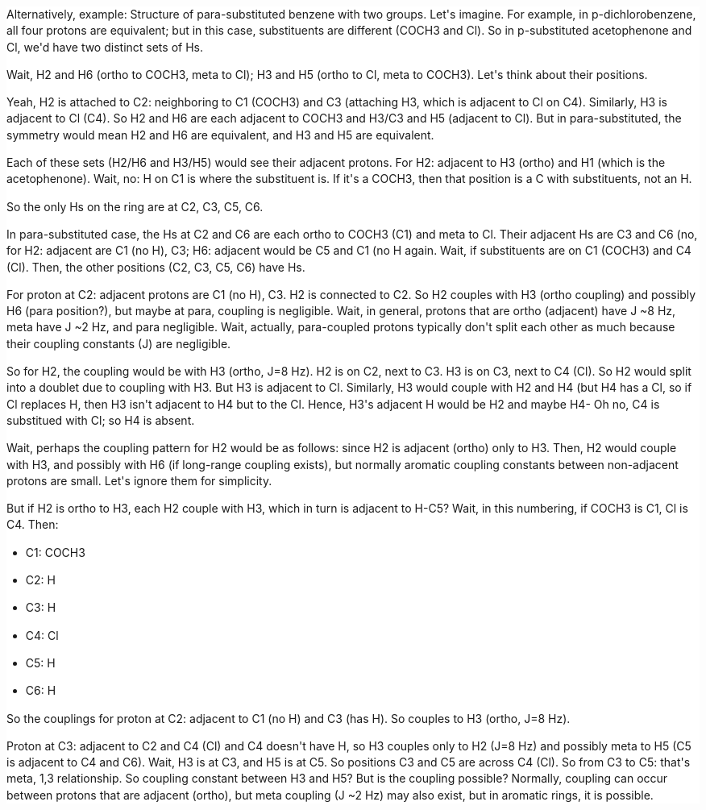 Alternatively, example: Structure of para-substituted benzene with two groups. Let's imagine. For example, in p-dichlorobenzene, all four protons are equivalent; but in this case, substituents are different (COCH3 and Cl). So in p-substituted acetophenone and Cl, we'd have two distinct sets of Hs.

Wait, H2 and H6 (ortho to COCH3, meta to Cl); H3 and H5 (ortho to Cl, meta to COCH3). Let's think about their positions.

Yeah, H2 is attached to C2: neighboring to C1 (COCH3) and C3 (attaching H3, which is adjacent to Cl on C4). Similarly, H3 is adjacent to Cl (C4). So H2 and H6 are each adjacent to COCH3 and H3/C3 and H5 (adjacent to Cl). But in para-substituted, the symmetry would mean H2 and H6 are equivalent, and H3 and H5 are equivalent.

Each of these sets (H2/H6 and H3/H5) would see their adjacent protons. For H2: adjacent to H3 (ortho) and H1 (which is the acetophenone). Wait, no: H on C1 is where the substituent is. If it's a COCH3, then that position is a C with substituents, not an H.

So the only Hs on the ring are at C2, C3, C5, C6.

In para-substituted case, the Hs at C2 and C6 are each ortho to COCH3 (C1) and meta to Cl. Their adjacent Hs are C3 and C6 (no, for H2: adjacent are C1 (no H), C3; H6: adjacent would be C5 and C1 (no H again. Wait, if substituents are on C1 (COCH3) and C4 (Cl). Then, the other positions (C2, C3, C5, C6) have Hs.

For proton at C2: adjacent protons are C1 (no H), C3. H2 is connected to C2. So H2 couples with H3 (ortho coupling) and possibly H6 (para position?), but maybe at para, coupling is negligible. Wait, in general, protons that are ortho (adjacent) have J ~8 Hz, meta have J ~2 Hz, and para negligible. Wait, actually, para-coupled protons typically don't split each other as much because their coupling constants (J) are negligible.

So for H2, the coupling would be with H3 (ortho, J=8 Hz). H2 is on C2, next to C3. H3 is on C3, next to C4 (Cl). So H2 would split into a doublet due to coupling with H3. But H3 is adjacent to Cl. Similarly, H3 would couple with H2 and H4 (but H4 has a Cl, so if Cl replaces H, then H3 isn't adjacent to H4 but to the Cl. Hence, H3's adjacent H would be H2 and maybe H4- Oh no, C4 is substitued with Cl; so H4 is absent.

Wait, perhaps the coupling pattern for H2 would be as follows: since H2 is adjacent (ortho) only to H3. Then, H2 would couple with H3, and possibly with H6 (if long-range coupling exists), but normally aromatic coupling constants between non-adjacent protons are small. Let's ignore them for simplicity.

But if H2 is ortho to H3, each H2 couple with H3, which in turn is adjacent to H-C5? Wait, in this numbering, if COCH3 is C1, Cl is C4. Then:

- C1: COCH3

- C2: H

- C3: H

- C4: Cl

- C5: H

- C6: H

So the couplings for proton at C2: adjacent to C1 (no H) and C3 (has H). So couples to H3 (ortho, J=8 Hz).

Proton at C3: adjacent to C2 and C4 (Cl) and C4 doesn't have H, so H3 couples only to H2 (J=8 Hz) and possibly meta to H5 (C5 is adjacent to C4 and C6). Wait, H3 is at C3, and H5 is at C5. So positions C3 and C5 are across C4 (Cl). So from C3 to C5: that's meta, 1,3 relationship. So coupling constant between H3 and H5? But is the coupling possible? Normally, coupling can occur between protons that are adjacent (ortho), but meta coupling (J ~2 Hz) may also exist, but in aromatic rings, it is possible.

